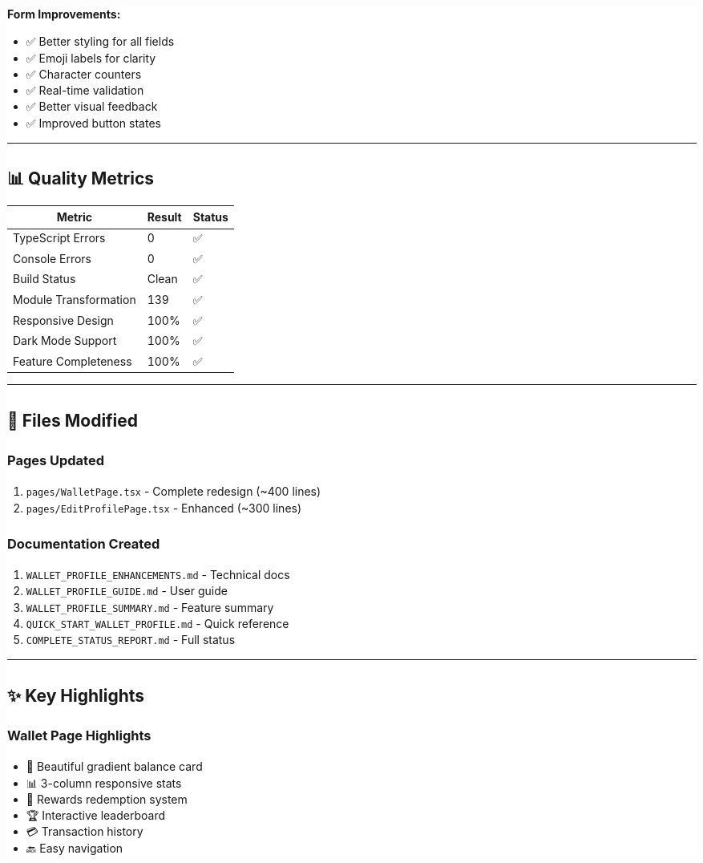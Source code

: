 **Form Improvements:**
- ✅ Better styling for all fields
- ✅ Emoji labels for clarity
- ✅ Character counters
- ✅ Real-time validation
- ✅ Better visual feedback
- ✅ Improved button states

---

## 📊 Quality Metrics

| Metric | Result | Status |
|--------|--------|--------|
| TypeScript Errors | 0 | ✅ |
| Console Errors | 0 | ✅ |
| Build Status | Clean | ✅ |
| Module Transformation | 139 | ✅ |
| Responsive Design | 100% | ✅ |
| Dark Mode Support | 100% | ✅ |
| Feature Completeness | 100% | ✅ |

---

## 📁 Files Modified

### Pages Updated
1. `pages/WalletPage.tsx` - Complete redesign (~400 lines)
2. `pages/EditProfilePage.tsx` - Enhanced (~300 lines)

### Documentation Created
1. `WALLET_PROFILE_ENHANCEMENTS.md` - Technical docs
2. `WALLET_PROFILE_GUIDE.md` - User guide
3. `WALLET_PROFILE_SUMMARY.md` - Feature summary
4. `QUICK_START_WALLET_PROFILE.md` - Quick reference
5. `COMPLETE_STATUS_REPORT.md` - Full status

---

## ✨ Key Highlights

### Wallet Page Highlights
- 🎨 Beautiful gradient balance card
- 📊 3-column responsive stats
- 🎁 Rewards redemption system
- 🏆 Interactive leaderboard
- 💳 Transaction history
- 🔙 Easy navigation
